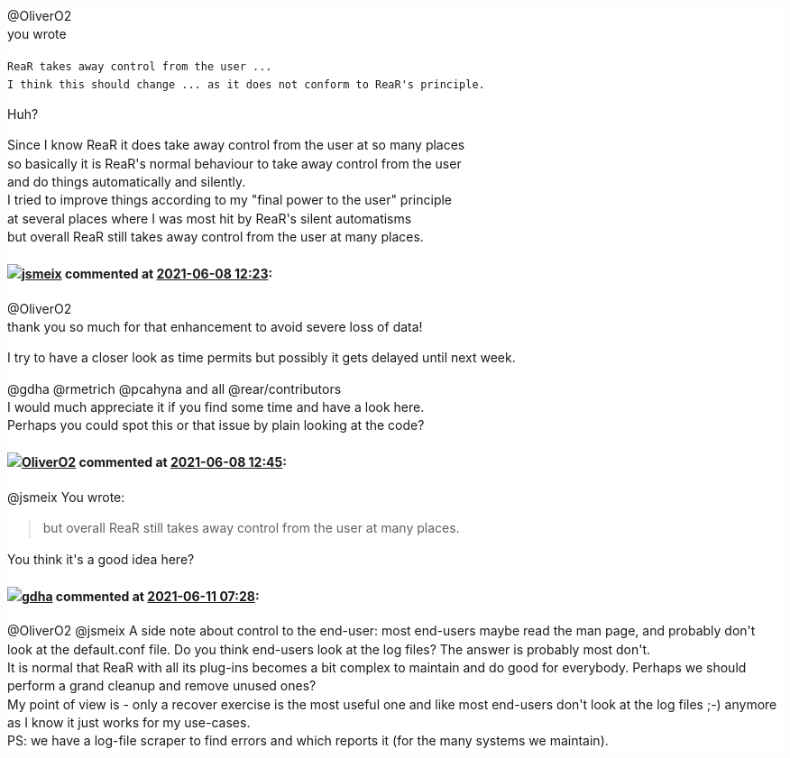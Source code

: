 @OliverO2  
you wrote

    ReaR takes away control from the user ...
    I think this should change ... as it does not conform to ReaR's principle.

Huh?

Since I know ReaR it does take away control from the user at so many
places  
so basically it is ReaR's normal behaviour to take away control from the
user  
and do things automatically and silently.  
I tried to improve things according to my "final power to the user"
principle  
at several places where I was most hit by ReaR's silent automatisms  
but overall ReaR still takes away control from the user at many places.

#### <img src="https://avatars.githubusercontent.com/u/1788608?u=925fc54e2ce01551392622446ece427f51e2f0ce&v=4" width="50">[jsmeix](https://github.com/jsmeix) commented at [2021-06-08 12:23](https://github.com/rear/rear/pull/2626#issuecomment-856719420):

@OliverO2  
thank you so much for that enhancement to avoid severe loss of data!

I try to have a closer look as time permits but possibly it gets delayed
until next week.

@gdha @rmetrich @pcahyna and all @rear/contributors  
I would much appreciate it if you find some time and have a look here.  
Perhaps you could spot this or that issue by plain looking at the code?

#### <img src="https://avatars.githubusercontent.com/u/4660803?v=4" width="50">[OliverO2](https://github.com/OliverO2) commented at [2021-06-08 12:45](https://github.com/rear/rear/pull/2626#issuecomment-856734533):

@jsmeix You wrote:

> but overall ReaR still takes away control from the user at many
> places.

You think it's a good idea here?

#### <img src="https://avatars.githubusercontent.com/u/888633?u=cdaeb31efcc0048d3619651aa18dd4b76e636b21&v=4" width="50">[gdha](https://github.com/gdha) commented at [2021-06-11 07:28](https://github.com/rear/rear/pull/2626#issuecomment-859348674):

@OliverO2 @jsmeix A side note about control to the end-user: most
end-users maybe read the man page, and probably don't look at the
default.conf file. Do you think end-users look at the log files? The
answer is probably most don't.  
It is normal that ReaR with all its plug-ins becomes a bit complex to
maintain and do good for everybody. Perhaps we should perform a grand
cleanup and remove unused ones?  
My point of view is - only a recover exercise is the most useful one and
like most end-users don't look at the log files ;-) anymore as I know it
just works for my use-cases.  
PS: we have a log-file scraper to find errors and which reports it (for
the many systems we maintain).
